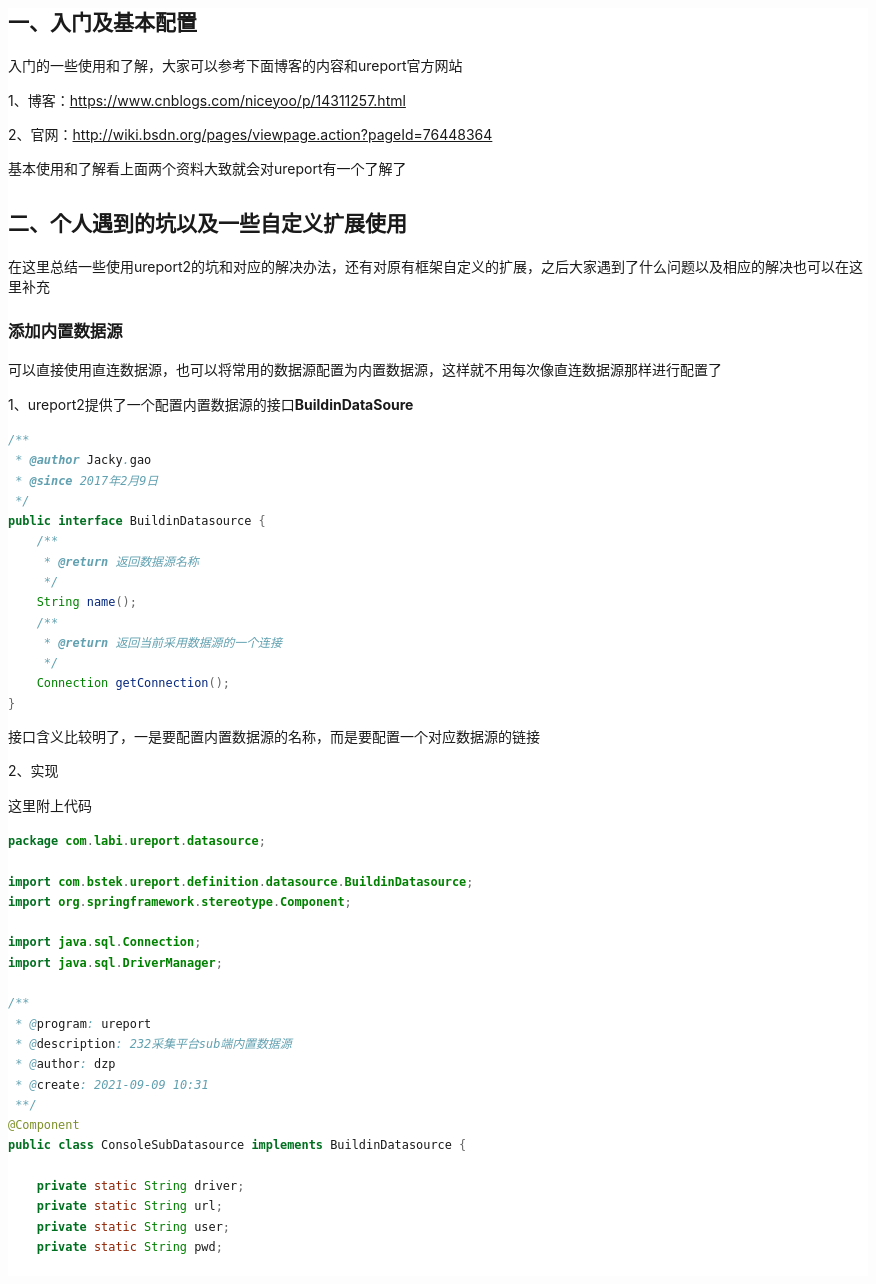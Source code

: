 ## 一、入门及基本配置

入门的一些使用和了解，大家可以参考下面博客的内容和ureport官方网站

1、博客：https://www.cnblogs.com/niceyoo/p/14311257.html

2、官网：http://wiki.bsdn.org/pages/viewpage.action?pageId=76448364

基本使用和了解看上面两个资料大致就会对ureport有一个了解了

## 二、个人遇到的坑以及一些自定义扩展使用

在这里总结一些使用ureport2的坑和对应的解决办法，还有对原有框架自定义的扩展，之后大家遇到了什么问题以及相应的解决也可以在这里补充

### 添加内置数据源

可以直接使用直连数据源，也可以将常用的数据源配置为内置数据源，这样就不用每次像直连数据源那样进行配置了

1、ureport2提供了一个配置内置数据源的接口**BuildinDataSoure**



```java
/**
 * @author Jacky.gao
 * @since 2017年2月9日
 */
public interface BuildinDatasource {
    /**
     * @return 返回数据源名称
     */
    String name();
    /**
     * @return 返回当前采用数据源的一个连接
     */
    Connection getConnection();
}
```

接口含义比较明了，一是要配置内置数据源的名称，而是要配置一个对应数据源的链接

2、实现

这里附上代码

```java
package com.labi.ureport.datasource;
 
import com.bstek.ureport.definition.datasource.BuildinDatasource;
import org.springframework.stereotype.Component;
 
import java.sql.Connection;
import java.sql.DriverManager;
 
/**
 * @program: ureport
 * @description: 232采集平台sub端内置数据源
 * @author: dzp
 * @create: 2021-09-09 10:31
 **/
@Component
public class ConsoleSubDatasource implements BuildinDatasource {
 
    private static String driver;
    private static String url;
    private static String user;
    private static String pwd;
 
```